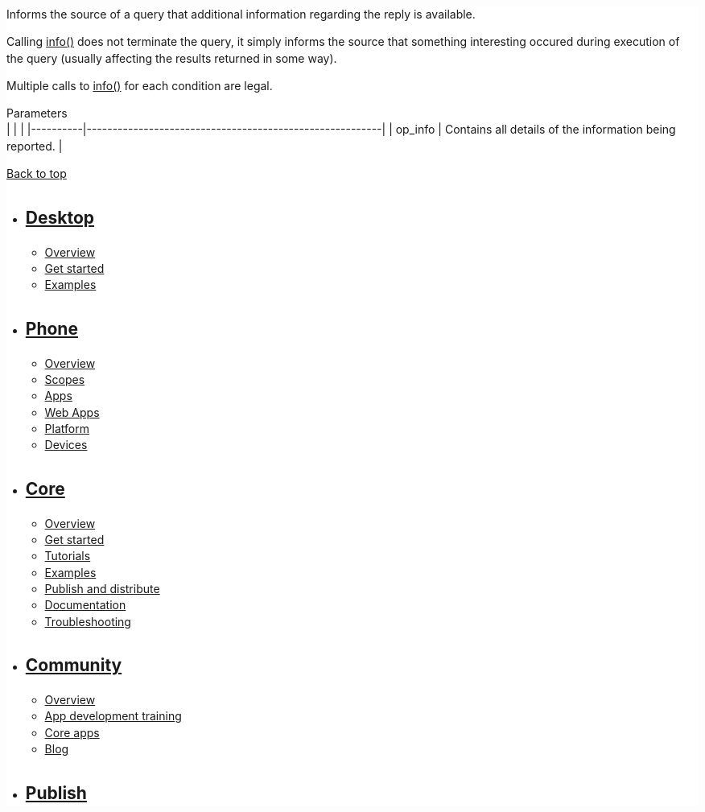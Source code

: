 Informs the source of a query that additional information regarding the reply is available.

Calling <a href="index.html#af35cbaba152e4919306f32b06bd81029" class="el" title="Informs the source of a query that additional information regarding the reply is available. ">info()</a> does not terminate the query, it simply informs the source that something interesting occured during execution of the query (usually affecting the results returned in some way).

Multiple calls to <a href="index.html#af35cbaba152e4919306f32b06bd81029" class="el" title="Informs the source of a query that additional information regarding the reply is available. ">info()</a> for each condition are legal.

Parameters  
|          |                                                         |
|----------|---------------------------------------------------------|
| op\_info | Contains all details of the information being reported. |

[Back to top](index.html#)

-   [Desktop](https://developer.ubuntu.com/en/desktop/)
    ---------------------------------------------------

    -   [Overview](https://developer.ubuntu.com/en/desktop/)
    -   [Get started](http://snapcraft.io/?utm_source=developer.ubuntu.com&utm_medium=devportal&utm_term=snaps%20snapcraft%20desktop&utm_content=menu&utm_campaign=duc_snappers)
    -   [Examples](https://github.com/ubuntu/snappy-playpen)

-   [Phone](https://developer.ubuntu.com/en/phone/)
    -----------------------------------------------

    -   [Overview](https://developer.ubuntu.com/en/phone/)
    -   [Scopes](https://developer.ubuntu.com/en/phone/scopes/)
    -   [Apps](https://developer.ubuntu.com/en/phone/apps/)
    -   [Web Apps](https://developer.ubuntu.com/en/phone/web/)
    -   [Platform](https://developer.ubuntu.com/en/phone/platform/)
    -   [Devices](https://developer.ubuntu.com/en/phone/devices/)

-   [Core](https://developer.ubuntu.com/core)
    -----------------------------------------

    -   [Overview](https://developer.ubuntu.com/core)
    -   [Get started](https://developer.ubuntu.com/core/get-started)
    -   [Tutorials](https://developer.ubuntu.com/core/tutorials)
    -   [Examples](https://developer.ubuntu.com/core/examples)
    -   [Publish and distribute](https://developer.ubuntu.com/core/publish-and-distribute)
    -   [Documentation](https://developer.ubuntu.com/core/documentation)
    -   [Troubleshooting](https://developer.ubuntu.com/core/troubleshooting)

-   [Community](https://developer.ubuntu.com/en/community/)
    -------------------------------------------------------

    -   [Overview](https://developer.ubuntu.com/en/community/)
    -   [App development training](https://developer.ubuntu.com/en/community/training/)
    -   [Core apps](https://developer.ubuntu.com/en/community/core-apps/)
    -   [Blog](https://developer.ubuntu.com/en/community/blog/)

-   [Publish](https://developer.ubuntu.com/en/publish/)
    ---------------------------------------------------
